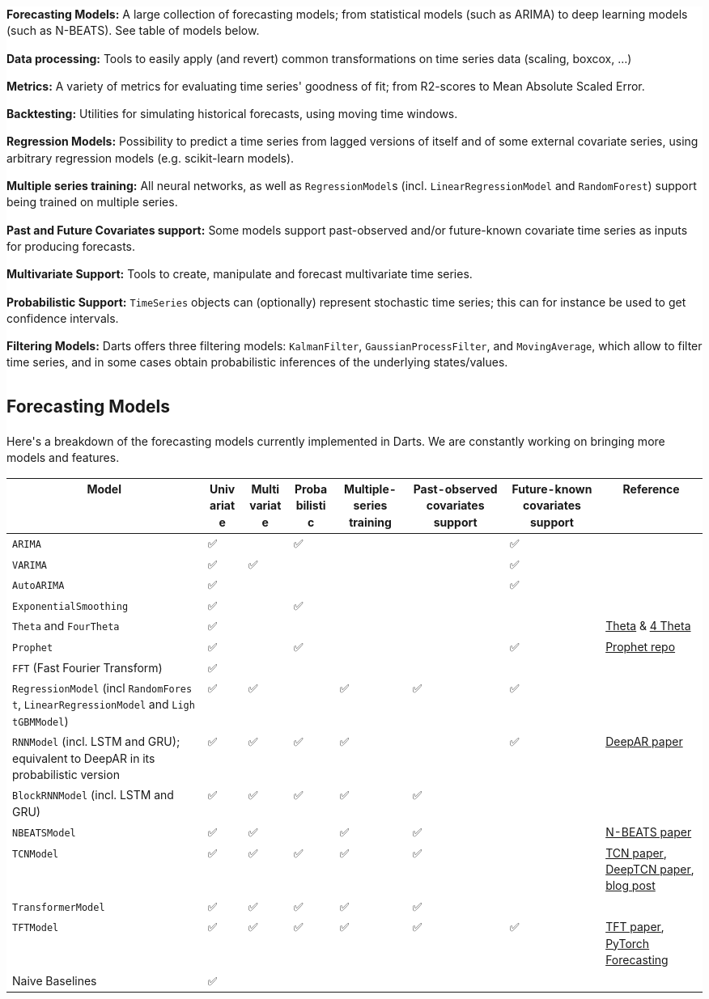 **Forecasting Models:** A large collection of forecasting models; from statistical models (such as
ARIMA) to deep learning models (such as N-BEATS). See table of models below.

**Data processing:** Tools to easily apply (and revert) common transformations on time series data (scaling, boxcox, …)

**Metrics:** A variety of metrics for evaluating time series' goodness of fit;
from R2-scores to Mean Absolute Scaled Error.

**Backtesting:** Utilities for simulating historical forecasts, using moving time windows.

**Regression Models:** Possibility to predict a time series from lagged versions of itself
and of some external covariate series, using arbitrary regression models (e.g. scikit-learn models).

**Multiple series training:** All neural networks, as well as `RegressionModel`s (incl. `LinearRegressionModel` and
`RandomForest`) support being trained on multiple series.

**Past and Future Covariates support:** Some models support past-observed and/or future-known covariate time series
as inputs for producing forecasts.

**Multivariate Support:** Tools to create, manipulate and forecast multivariate time series.

**Probabilistic Support:** `TimeSeries` objects can (optionally) represent stochastic
time series; this can for instance be used to get confidence intervals.

**Filtering Models:** Darts offers three filtering models: `KalmanFilter`, `GaussianProcessFilter`,
and `MovingAverage`, which allow to filter time series, and in some cases obtain probabilistic
inferences of the underlying states/values.

## Forecasting Models
Here's a breakdown of the forecasting models currently implemented in Darts. We are constantly working
on bringing more models and features.

Model | Univariate | Multivariate | Probabilistic | Multiple-series training | Past-observed covariates support | Future-known covariates support | Reference
--- | --- | --- | --- | --- | --- | --- | ---
`ARIMA` | ✅ | | ✅ | | | ✅ |
`VARIMA` | ✅ | ✅ | | | | ✅ |
`AutoARIMA` | ✅ | | | | | ✅ |
`ExponentialSmoothing` | ✅ | | ✅ | | | |
`Theta` and `FourTheta` | ✅ | | | | | | [Theta](https://robjhyndman.com/papers/Theta.pdf) & [4 Theta](https://github.com/Mcompetitions/M4-methods/blob/master/4Theta%20method.R)
`Prophet` | ✅ | | ✅ | | | ✅ | [Prophet repo](https://github.com/facebook/prophet)
`FFT` (Fast Fourier Transform) | ✅ | | | | | |
`RegressionModel` (incl `RandomForest`, `LinearRegressionModel` and `LightGBMModel`) | ✅ | ✅ | | ✅ | ✅ | ✅ |
`RNNModel` (incl. LSTM and GRU); equivalent to DeepAR in its probabilistic version | ✅ | ✅ | ✅ | ✅ | | ✅ | [DeepAR paper](https://arxiv.org/abs/1704.04110)
`BlockRNNModel` (incl. LSTM and GRU) | ✅ | ✅ | ✅ | ✅ | ✅ | |
`NBEATSModel` | ✅ | ✅ | | ✅ | ✅ | | [N-BEATS paper](https://arxiv.org/abs/1905.10437)
`TCNModel` | ✅ | ✅ | ✅ | ✅ | ✅ | | [TCN paper](https://arxiv.org/abs/1803.01271), [DeepTCN paper](https://arxiv.org/abs/1906.04397), [blog post](https://medium.com/unit8-machine-learning-publication/temporal-convolutional-networks-and-forecasting-5ce1b6e97ce4)
`TransformerModel` | ✅ | ✅ | ✅ | ✅ | ✅ | | 
`TFTModel` | ✅ | ✅ | ✅ | ✅ | ✅ | ✅ | [TFT paper](https://arxiv.org/pdf/1912.09363.pdf), [PyTorch Forecasting](https://pytorch-forecasting.readthedocs.io/en/latest/models.html)
Naive Baselines | ✅ | | | | | |
